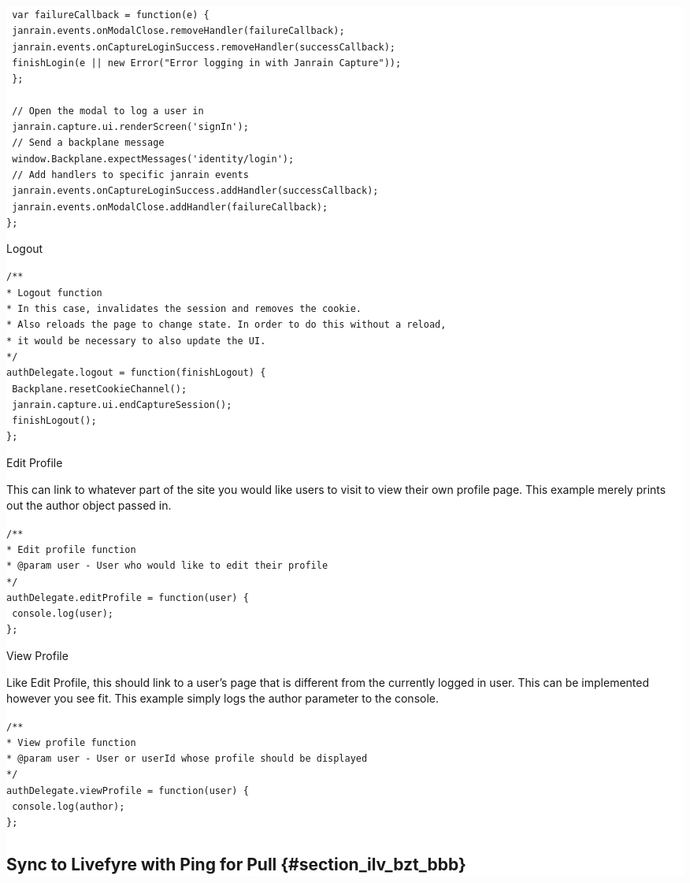 ```
 var failureCallback = function(e) { 
 janrain.events.onModalClose.removeHandler(failureCallback); 
 janrain.events.onCaptureLoginSuccess.removeHandler(successCallback); 
 finishLogin(e || new Error("Error logging in with Janrain Capture")); 
 }; 
 
 // Open the modal to log a user in 
 janrain.capture.ui.renderScreen('signIn'); 
 // Send a backplane message 
 window.Backplane.expectMessages('identity/login'); 
 // Add handlers to specific janrain events 
 janrain.events.onCaptureLoginSuccess.addHandler(successCallback); 
 janrain.events.onModalClose.addHandler(failureCallback); 
};
```
Logout

```
/** 
* Logout function 
* In this case, invalidates the session and removes the cookie. 
* Also reloads the page to change state. In order to do this without a reload, 
* it would be necessary to also update the UI. 
*/ 
authDelegate.logout = function(finishLogout) { 
 Backplane.resetCookieChannel(); 
 janrain.capture.ui.endCaptureSession(); 
 finishLogout(); 
}; 

```
Edit Profile

This can link to whatever part of the site you would like users to visit to view their own profile page. This example merely prints out the author object passed in.

```
/** 
* Edit profile function 
* @param user - User who would like to edit their profile 
*/ 
authDelegate.editProfile = function(user) { 
 console.log(user); 
}; 

```
View Profile

Like Edit Profile, this should link to a user’s page that is different from the currently logged in user. This can be implemented however you see fit. This example simply logs the author parameter to the console.

```
/** 
* View profile function 
* @param user - User or userId whose profile should be displayed 
*/ 
authDelegate.viewProfile = function(user) { 
 console.log(author); 
};
```
## Sync to Livefyre with Ping for Pull {#section_ilv_bzt_bbb}
